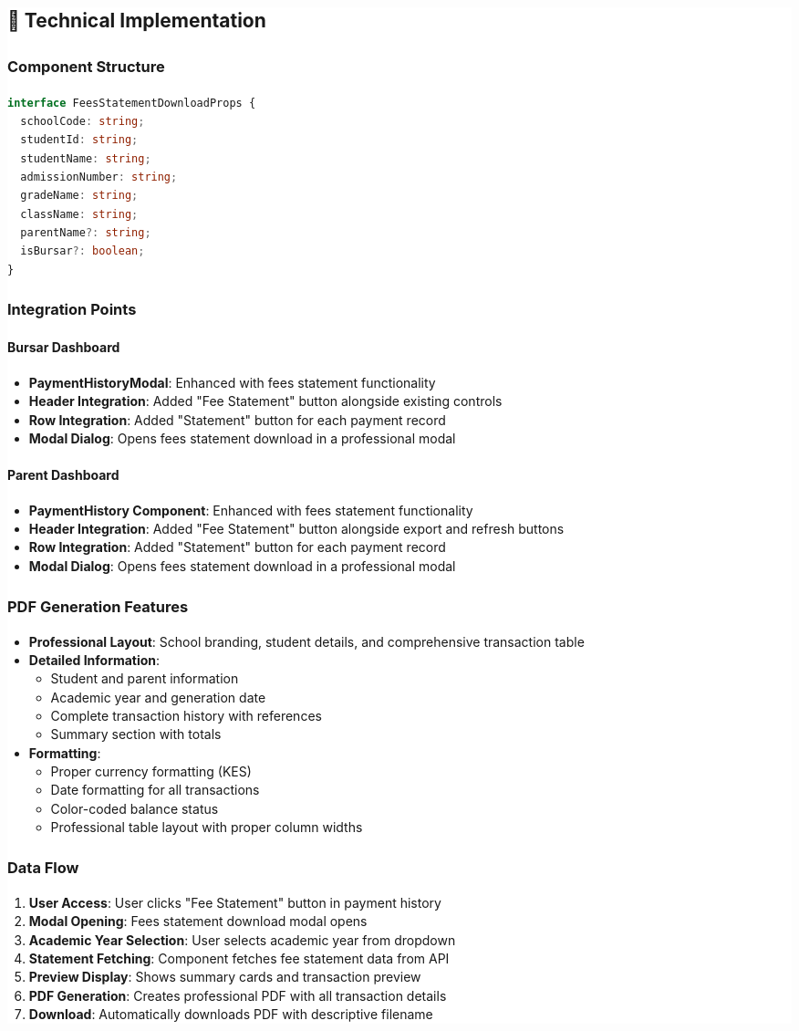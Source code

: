 ## 🔧 Technical Implementation

### Component Structure
```typescript
interface FeesStatementDownloadProps {
  schoolCode: string;
  studentId: string;
  studentName: string;
  admissionNumber: string;
  gradeName: string;
  className: string;
  parentName?: string;
  isBursar?: boolean;
}
```

### Integration Points

#### Bursar Dashboard
- **PaymentHistoryModal**: Enhanced with fees statement functionality
- **Header Integration**: Added "Fee Statement" button alongside existing controls
- **Row Integration**: Added "Statement" button for each payment record
- **Modal Dialog**: Opens fees statement download in a professional modal

#### Parent Dashboard
- **PaymentHistory Component**: Enhanced with fees statement functionality
- **Header Integration**: Added "Fee Statement" button alongside export and refresh buttons
- **Row Integration**: Added "Statement" button for each payment record
- **Modal Dialog**: Opens fees statement download in a professional modal

### PDF Generation Features
- **Professional Layout**: School branding, student details, and comprehensive transaction table
- **Detailed Information**: 
  - Student and parent information
  - Academic year and generation date
  - Complete transaction history with references
  - Summary section with totals
- **Formatting**: 
  - Proper currency formatting (KES)
  - Date formatting for all transactions
  - Color-coded balance status
  - Professional table layout with proper column widths

### Data Flow
1. **User Access**: User clicks "Fee Statement" button in payment history
2. **Modal Opening**: Fees statement download modal opens
3. **Academic Year Selection**: User selects academic year from dropdown
4. **Statement Fetching**: Component fetches fee statement data from API
5. **Preview Display**: Shows summary cards and transaction preview
6. **PDF Generation**: Creates professional PDF with all transaction details
7. **Download**: Automatically downloads PDF with descriptive filename
